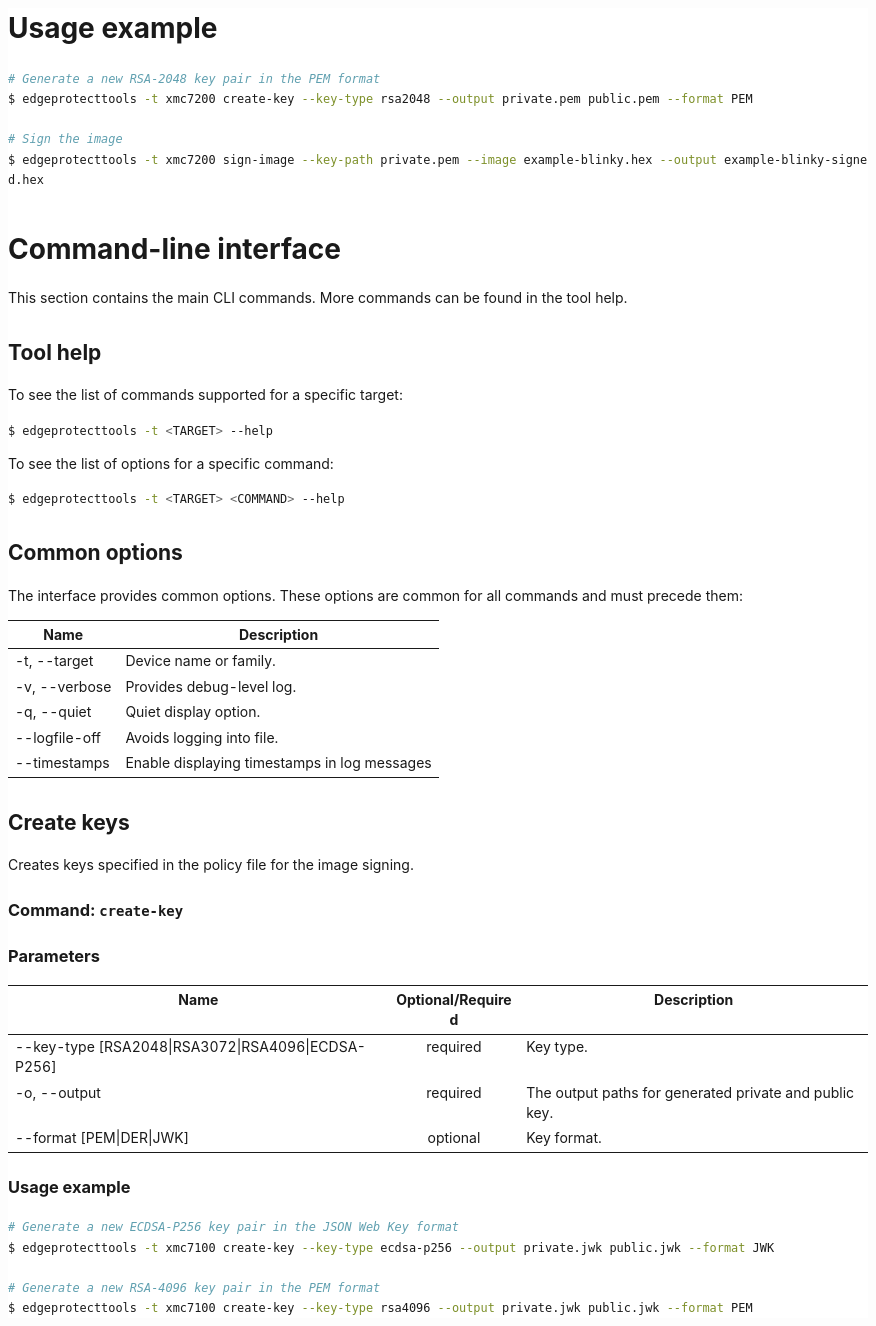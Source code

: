 # Usage example
```bash
# Generate a new RSA-2048 key pair in the PEM format
$ edgeprotecttools -t xmc7200 create-key --key-type rsa2048 --output private.pem public.pem --format PEM

# Sign the image
$ edgeprotecttools -t xmc7200 sign-image --key-path private.pem --image example-blinky.hex --output example-blinky-signed.hex 
```

# Command-line interface
This section contains the main CLI commands. More commands can be found in the tool help.

## Tool help
To see the list of commands supported for a specific target:
```bash
$ edgeprotecttools -t <TARGET> --help
```
To see the list of options for a specific command:
```bash
$ edgeprotecttools -t <TARGET> <COMMAND> --help
```

## Common options
The interface provides common options. These options are common for all commands and must precede them:

| Name           | Description                 |
| -------------- | --------------------------- |
| -t, --target   | Device name or family.      |
| -v, --verbose  | Provides debug-level log.   |
| -q, --quiet    | Quiet display option.       |
| --logfile-off  | Avoids logging into file.   |
| --timestamps   | Enable displaying timestamps in log messages |


## Create keys
Creates keys specified in the policy file for the image signing.
### Command: `create-key`

### Parameters
| Name                                                           | Optional/Required | Description                                              |
|----------------------------------------------------------------|:-----------------:|----------------------------------------------------------|
| --key-type [RSA2048&#124;RSA3072&#124;RSA4096&#124;ECDSA-P256] |     required      | Key type.                                                |
| -o, --output                                                   |     required      | The output paths for generated private and public key.   |
| --format [PEM&#124;DER&#124;JWK]                               |     optional      | Key format.                                              |

### Usage example
```bash
# Generate a new ECDSA-P256 key pair in the JSON Web Key format
$ edgeprotecttools -t xmc7100 create-key --key-type ecdsa-p256 --output private.jwk public.jwk --format JWK

# Generate a new RSA-4096 key pair in the PEM format
$ edgeprotecttools -t xmc7100 create-key --key-type rsa4096 --output private.jwk public.jwk --format PEM
```
